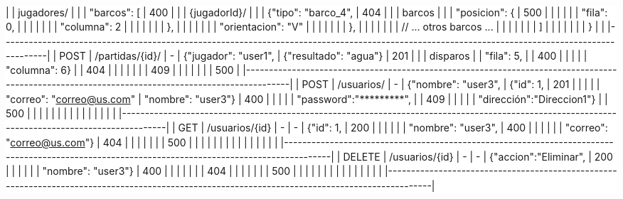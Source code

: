 |             | jugadores/       |              |                                 |    "barcos": [                  | 400                       |
|             | {jugadorId}/     |              |                                 |       {"tipo": "barco_4",       | 404                       |
|             | barcos           |              |                                 |        "posicion": {            | 500                       |
|             |                  |              |                                 |            "fila": 0,           |                           |
|             |                  |              |                                 |            "columna": 2         |                           |
|             |                  |              |                                 |            },                   |                           |
|             |                  |              |                                 |        "orientacion": "V"       |                           |
|             |                  |              |                                 |         },                      |                           |
|             |                  |              |                                 |        // ... otros barcos ...  |                           |
|             |                  |              |                                 |        ]                        |                           |
|             |                  |              |                                 |     }                           |                           |
|-----------------------------------------------------------------------------------------------------------------------------------------------|
| POST        | /partidas/{id}/  | -            | {"jugador": "user1",            |   {"resultado": "agua"}         | 201                       |
|             | disparos         |              |  "fila": 5,                     |                                 | 400                       |
|             |                  |              |  "columna": 6}                  |                                 | 404                       |
|             |                  |              |                                 |                                 | 409                       |
|             |                  |              |                                 |                                 | 500                       |
|-----------------------------------------------------------------------------------------------------------------------------------------------|
| POST        | /usuarios/       | -            | {"nombre": "user3",             |   {"id": 1,                     | 201                       |
|             |                  |              |  "correo": "correo@us.com"      |    "nombre": "user3"}           | 400                       |
|             |                  |              |  "password":"*********",        |                                 | 409                       |
|             |                  |              |  "dirección":"Direccion1"}      |                                 | 500                       |
|             |                  |              |                                 |                                 |                           |
|             |                  |              |                                 |                                 |                           |
|-----------------------------------------------------------------------------------------------------------------------------------------------|
| GET         | /usuarios/{id}   | -            | -                               |   {"id": 1,                     | 200                       |
|             |                  |              |                                 |    "nombre": "user3",           | 400                       |
|             |                  |              |                                 |    "correo": "correo@us.com"}   | 404                       |
|             |                  |              |                                 |                                 | 500                       |
|             |                  |              |                                 |                                 |                           |
|             |                  |              |                                 |                                 |                           |
|-----------------------------------------------------------------------------------------------------------------------------------------------|
| DELETE      | /usuarios/{id}   | -            | -                               |   {"accion":"Eliminar",         | 200                       |
|             |                  |              |                                 |    "nombre": "user3"}           | 400                       |
|             |                  |              |                                 |                                 | 404                       |
|             |                  |              |                                 |                                 | 500                       |
|             |                  |              |                                 |                                 |                           |
|             |                  |              |                                 |                                 |                           |
|-----------------------------------------------------------------------------------------------------------------------------------------------|